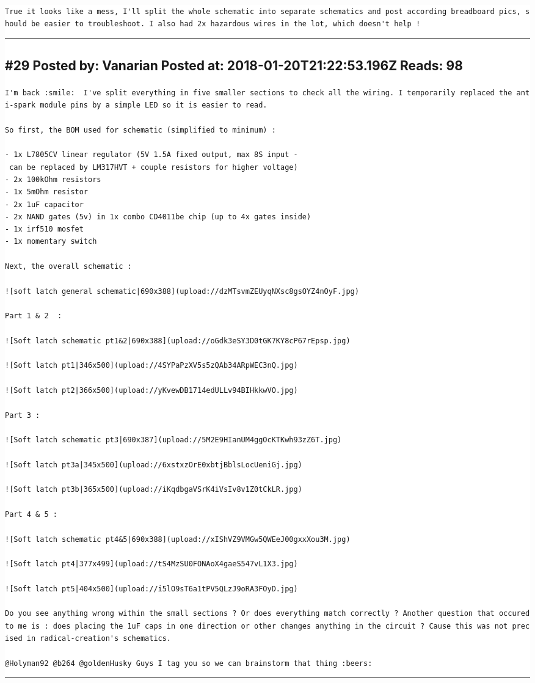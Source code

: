 ```
True it looks like a mess, I'll split the whole schematic into separate schematics and post according breadboard pics, should be easier to troubleshoot. I also had 2x hazardous wires in the lot, which doesn't help !
```

---
## \#29 Posted by: Vanarian Posted at: 2018-01-20T21:22:53.196Z Reads: 98

```
I'm back :smile:  I've split everything in five smaller sections to check all the wiring. I temporarily replaced the anti-spark module pins by a simple LED so it is easier to read.

So first, the BOM used for schematic (simplified to minimum) : 

- 1x L7805CV linear regulator (5V 1.5A fixed output, max 8S input -
 can be replaced by LM317HVT + couple resistors for higher voltage)
- 2x 100kOhm resistors
- 1x 5mOhm resistor
- 2x 1uF capacitor
- 2x NAND gates (5v) in 1x combo CD4011be chip (up to 4x gates inside)
- 1x irf510 mosfet
- 1x momentary switch

Next, the overall schematic : 

![soft latch general schematic|690x388](upload://dzMTsvmZEUyqNXsc8gsOYZ4nOyF.jpg)

Part 1 & 2  : 

![Soft latch schematic pt1&2|690x388](upload://oGdk3eSY3D0tGK7KY8cP67rEpsp.jpg)

![Soft latch pt1|346x500](upload://4SYPaPzXV5s5zQAb34ARpWEC3nQ.jpg)

![Soft latch pt2|366x500](upload://yKvewDB1714edULLv94BIHkkwVO.jpg)

Part 3 : 

![Soft latch schematic pt3|690x387](upload://5M2E9HIanUM4ggOcKTKwh93zZ6T.jpg)

![Soft latch pt3a|345x500](upload://6xstxzOrE0xbtjBblsLocUeniGj.jpg)

![Soft latch pt3b|365x500](upload://iKqdbgaVSrK4iVsIv8v1Z0tCkLR.jpg)

Part 4 & 5 : 

![Soft latch schematic pt4&5|690x388](upload://xIShVZ9VMGw5QWEeJ00gxxXou3M.jpg)

![Soft latch pt4|377x499](upload://tS4MzSU0FONAoX4gaeS547vL1X3.jpg)

![Soft latch pt5|404x500](upload://i5lO9sT6a1tPV5QLzJ9oRA3FOyD.jpg)

Do you see anything wrong within the small sections ? Or does everything match correctly ? Another question that occured to me is : does placing the 1uF caps in one direction or other changes anything in the circuit ? Cause this was not precised in radical-creation's schematics. 

@Holyman92 @b264 @goldenHusky Guys I tag you so we can brainstorm that thing :beers:
```

---